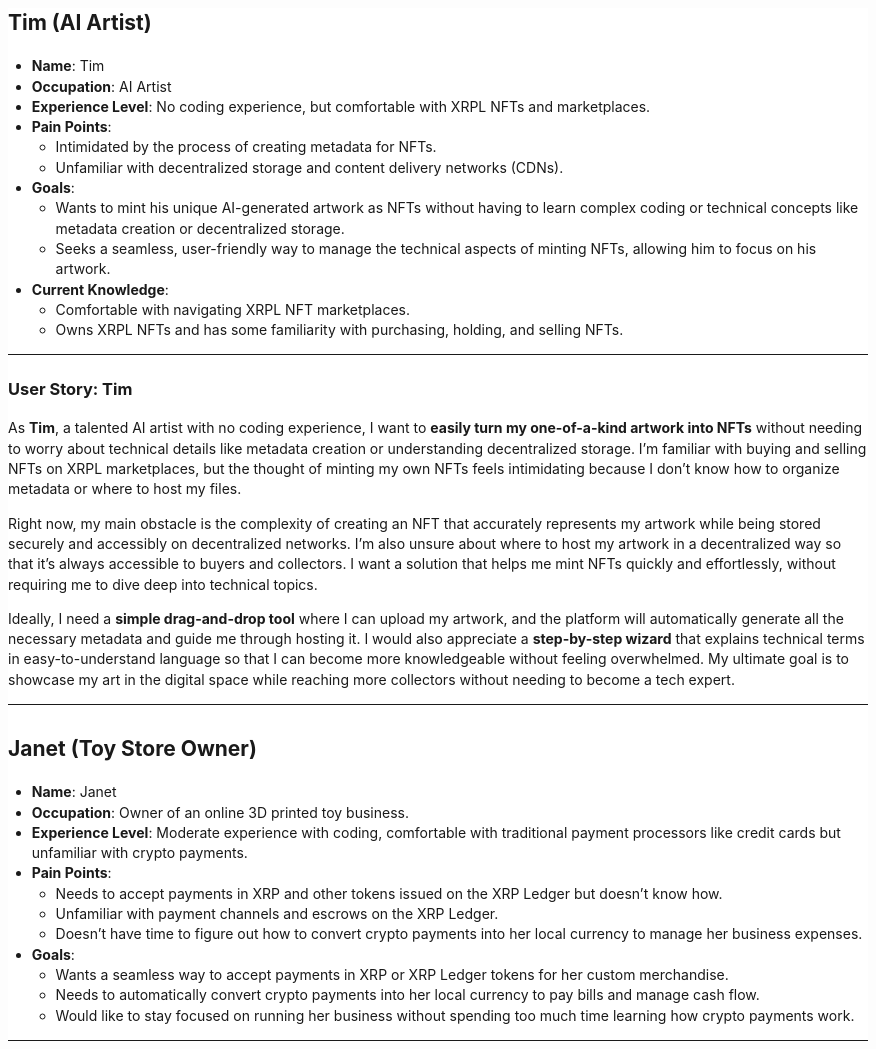 ## Tim (AI Artist)

- **Name**: Tim
- **Occupation**: AI Artist
- **Experience Level**: No coding experience, but comfortable with XRPL NFTs and marketplaces.
- **Pain Points**:
  - Intimidated by the process of creating metadata for NFTs.
  - Unfamiliar with decentralized storage and content delivery networks (CDNs).
- **Goals**: 
  - Wants to mint his unique AI-generated artwork as NFTs without having to learn complex coding or technical concepts like metadata creation or decentralized storage.
  - Seeks a seamless, user-friendly way to manage the technical aspects of minting NFTs, allowing him to focus on his artwork.
- **Current Knowledge**:
  - Comfortable with navigating XRPL NFT marketplaces.
  - Owns XRPL NFTs and has some familiarity with purchasing, holding, and selling NFTs.

---

### User Story: Tim

As **Tim**, a talented AI artist with no coding experience, I want to **easily turn my one-of-a-kind artwork into NFTs** without needing to worry about technical details like metadata creation or understanding decentralized storage. I’m familiar with buying and selling NFTs on XRPL marketplaces, but the thought of minting my own NFTs feels intimidating because I don’t know how to organize metadata or where to host my files.

Right now, my main obstacle is the complexity of creating an NFT that accurately represents my artwork while being stored securely and accessibly on decentralized networks. I’m also unsure about where to host my artwork in a decentralized way so that it’s always accessible to buyers and collectors. I want a solution that helps me mint NFTs quickly and effortlessly, without requiring me to dive deep into technical topics.

Ideally, I need a **simple drag-and-drop tool** where I can upload my artwork, and the platform will automatically generate all the necessary metadata and guide me through hosting it. I would also appreciate a **step-by-step wizard** that explains technical terms in easy-to-understand language so that I can become more knowledgeable without feeling overwhelmed. My ultimate goal is to showcase my art in the digital space while reaching more collectors without needing to become a tech expert.

---

## Janet (Toy Store Owner)

- **Name**: Janet
- **Occupation**: Owner of an online 3D printed toy business.
- **Experience Level**: Moderate experience with coding, comfortable with traditional payment processors like credit cards but unfamiliar with crypto payments.
- **Pain Points**:
  - Needs to accept payments in XRP and other tokens issued on the XRP Ledger but doesn’t know how.
  - Unfamiliar with payment channels and escrows on the XRP Ledger.
  - Doesn’t have time to figure out how to convert crypto payments into her local currency to manage her business expenses.
- **Goals**:
  - Wants a seamless way to accept payments in XRP or XRP Ledger tokens for her custom merchandise.
  - Needs to automatically convert crypto payments into her local currency to pay bills and manage cash flow.
  - Would like to stay focused on running her business without spending too much time learning how crypto payments work.
  
---